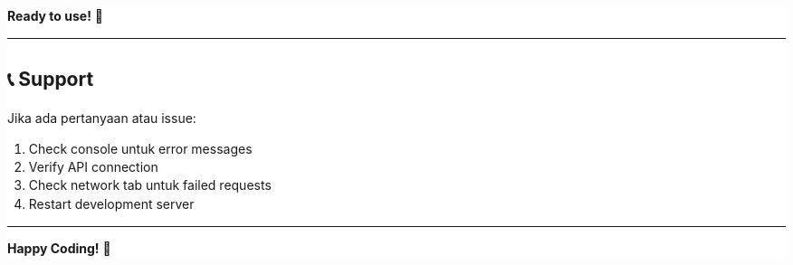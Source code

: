 **Ready to use!** 🚀

---

## 📞 Support

Jika ada pertanyaan atau issue:
1. Check console untuk error messages
2. Verify API connection
3. Check network tab untuk failed requests
4. Restart development server

---

**Happy Coding!** 🎊
